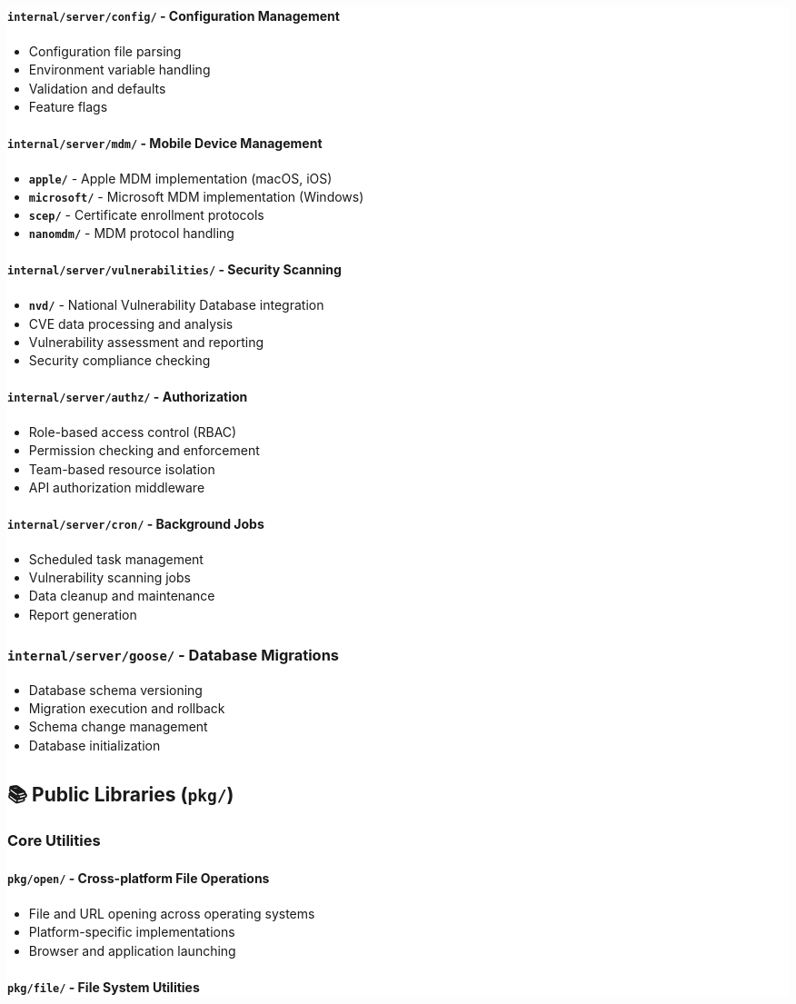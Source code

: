 #### `internal/server/config/` - Configuration Management

- Configuration file parsing
- Environment variable handling
- Validation and defaults
- Feature flags

#### `internal/server/mdm/` - Mobile Device Management

- **`apple/`** - Apple MDM implementation (macOS, iOS)
- **`microsoft/`** - Microsoft MDM implementation (Windows)
- **`scep/`** - Certificate enrollment protocols
- **`nanomdm/`** - MDM protocol handling

#### `internal/server/vulnerabilities/` - Security Scanning

- **`nvd/`** - National Vulnerability Database integration
- CVE data processing and analysis
- Vulnerability assessment and reporting
- Security compliance checking

#### `internal/server/authz/` - Authorization

- Role-based access control (RBAC)
- Permission checking and enforcement
- Team-based resource isolation
- API authorization middleware

#### `internal/server/cron/` - Background Jobs

- Scheduled task management
- Vulnerability scanning jobs
- Data cleanup and maintenance
- Report generation

### `internal/server/goose/` - Database Migrations

- Database schema versioning
- Migration execution and rollback
- Schema change management
- Database initialization

## 📚 Public Libraries (`pkg/`)

### Core Utilities

#### `pkg/open/` - Cross-platform File Operations

- File and URL opening across operating systems
- Platform-specific implementations
- Browser and application launching

#### `pkg/file/` - File System Utilities
